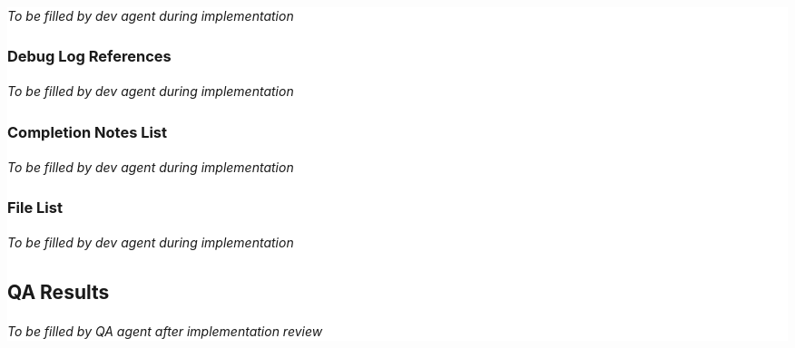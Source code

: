 _To be filled by dev agent during implementation_

### Debug Log References

_To be filled by dev agent during implementation_

### Completion Notes List

_To be filled by dev agent during implementation_

### File List

_To be filled by dev agent during implementation_

## QA Results

_To be filled by QA agent after implementation review_
